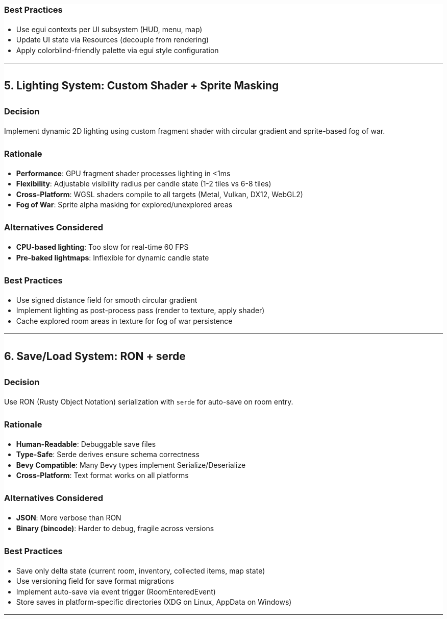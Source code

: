 ### Best Practices
- Use egui contexts per UI subsystem (HUD, menu, map)
- Update UI state via Resources (decouple from rendering)
- Apply colorblind-friendly palette via egui style configuration

---

## 5. Lighting System: Custom Shader + Sprite Masking

### Decision
Implement dynamic 2D lighting using custom fragment shader with circular gradient and sprite-based fog of war.

### Rationale
- **Performance**: GPU fragment shader processes lighting in <1ms
- **Flexibility**: Adjustable visibility radius per candle state (1-2 tiles vs 6-8 tiles)
- **Cross-Platform**: WGSL shaders compile to all targets (Metal, Vulkan, DX12, WebGL2)
- **Fog of War**: Sprite alpha masking for explored/unexplored areas

### Alternatives Considered
- **CPU-based lighting**: Too slow for real-time 60 FPS
- **Pre-baked lightmaps**: Inflexible for dynamic candle state

### Best Practices
- Use signed distance field for smooth circular gradient
- Implement lighting as post-process pass (render to texture, apply shader)
- Cache explored room areas in texture for fog of war persistence

---

## 6. Save/Load System: RON + serde

### Decision
Use RON (Rusty Object Notation) serialization with `serde` for auto-save on room entry.

### Rationale
- **Human-Readable**: Debuggable save files
- **Type-Safe**: Serde derives ensure schema correctness
- **Bevy Compatible**: Many Bevy types implement Serialize/Deserialize
- **Cross-Platform**: Text format works on all platforms

### Alternatives Considered
- **JSON**: More verbose than RON
- **Binary (bincode)**: Harder to debug, fragile across versions

### Best Practices
- Save only delta state (current room, inventory, collected items, map state)
- Use versioning field for save format migrations
- Implement auto-save via event trigger (RoomEnteredEvent)
- Store saves in platform-specific directories (XDG on Linux, AppData on Windows)

---